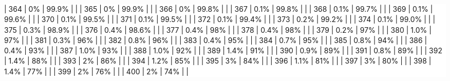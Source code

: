 | 364 | 0% | 99.9% |  |
| 365 | 0% | 99.9% |  |
| 366 | 0% | 99.8% |  |
| 367 | 0.1% | 99.8% |  |
| 368 | 0.1% | 99.7% |  |
| 369 | 0.1% | 99.6% |  |
| 370 | 0.1% | 99.5% |  |
| 371 | 0.1% | 99.5% |  |
| 372 | 0.1% | 99.4% |  |
| 373 | 0.2% | 99.2% |  |
| 374 | 0.1% | 99.0% |  |
| 375 | 0.3% | 98.9% |  |
| 376 | 0.4% | 98.6% |  |
| 377 | 0.4% | 98% |  |
| 378 | 0.4% | 98% |  |
| 379 | 0.2% | 97% |  |
| 380 | 1.0% | 97% |  |
| 381 | 0.3% | 96% |  |
| 382 | 0.8% | 96% |  |
| 383 | 0.4% | 95% |  |
| 384 | 0.7% | 95% |  |
| 385 | 0.8% | 94% |  |
| 386 | 0.4% | 93% |  |
| 387 | 1.0% | 93% |  |
| 388 | 1.0% | 92% |  |
| 389 | 1.4% | 91% |  |
| 390 | 0.9% | 89% |  |
| 391 | 0.8% | 89% |  |
| 392 | 1.4% | 88% |  |
| 393 | 2% | 86% |  |
| 394 | 1.2% | 85% |  |
| 395 | 3% | 84% |  |
| 396 | 1.1% | 81% |  |
| 397 | 3% | 80% |  |
| 398 | 1.4% | 77% |  |
| 399 | 2% | 76% |  |
| 400 | 2% | 74% |  |